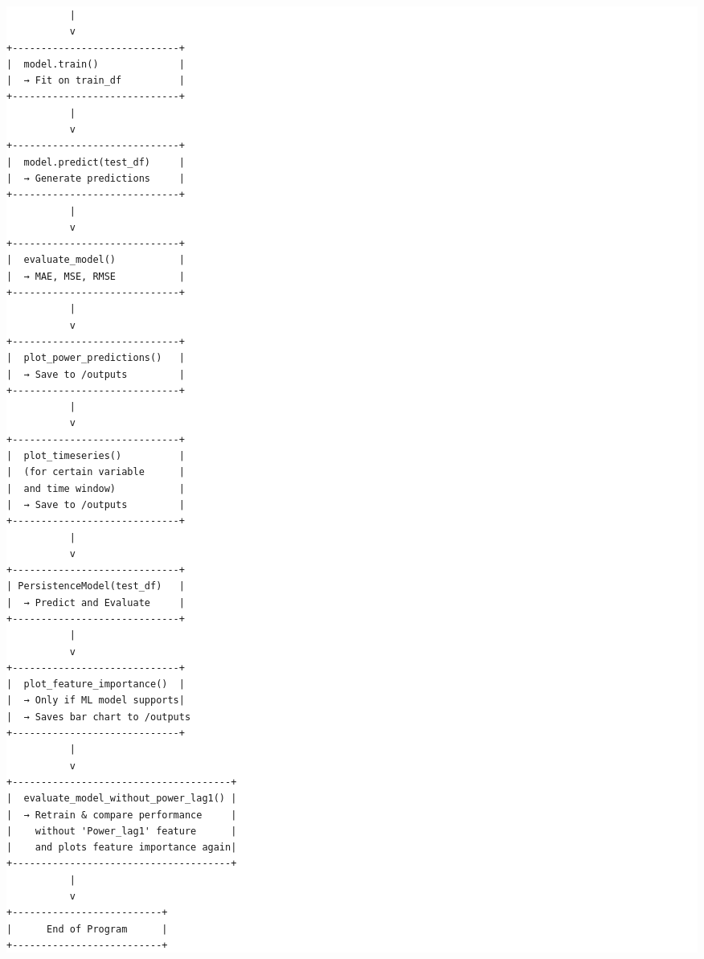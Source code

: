 ```
           |
           v
+-----------------------------+
|  model.train()              |
|  → Fit on train_df          |
+-----------------------------+
           |
           v
+-----------------------------+
|  model.predict(test_df)     |
|  → Generate predictions     |
+-----------------------------+
           |
           v
+-----------------------------+
|  evaluate_model()           |
|  → MAE, MSE, RMSE           |
+-----------------------------+
           |
           v
+-----------------------------+
|  plot_power_predictions()   |
|  → Save to /outputs         |
+-----------------------------+
           |
           v
+-----------------------------+
|  plot_timeseries()          |
|  (for certain variable      |
|  and time window)           |
|  → Save to /outputs         |
+-----------------------------+
           |
           v
+-----------------------------+
| PersistenceModel(test_df)   |
|  → Predict and Evaluate     |
+-----------------------------+
           |
           v
+-----------------------------+
|  plot_feature_importance()  |
|  → Only if ML model supports|
|  → Saves bar chart to /outputs
+-----------------------------+
           |
           v
+--------------------------------------+
|  evaluate_model_without_power_lag1() |
|  → Retrain & compare performance     |
|    without 'Power_lag1' feature      |
|    and plots feature importance again|
+--------------------------------------+
           |
           v
+--------------------------+
|      End of Program      |
+--------------------------+
```
